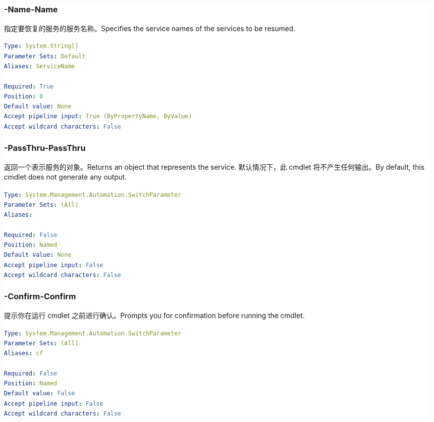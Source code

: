 ### <span data-ttu-id="baadc-143">-Name</span><span class="sxs-lookup"><span data-stu-id="baadc-143">-Name</span></span>

<span data-ttu-id="baadc-144">指定要恢复的服务的服务名称。</span><span class="sxs-lookup"><span data-stu-id="baadc-144">Specifies the service names of the services to be resumed.</span></span>

```yaml
Type: System.String[]
Parameter Sets: Default
Aliases: ServiceName

Required: True
Position: 0
Default value: None
Accept pipeline input: True (ByPropertyName, ByValue)
Accept wildcard characters: False
```

### <span data-ttu-id="baadc-145">-PassThru</span><span class="sxs-lookup"><span data-stu-id="baadc-145">-PassThru</span></span>

<span data-ttu-id="baadc-146">返回一个表示服务的对象。</span><span class="sxs-lookup"><span data-stu-id="baadc-146">Returns an object that represents the service.</span></span>
<span data-ttu-id="baadc-147">默认情况下，此 cmdlet 将不产生任何输出。</span><span class="sxs-lookup"><span data-stu-id="baadc-147">By default, this cmdlet does not generate any output.</span></span>

```yaml
Type: System.Management.Automation.SwitchParameter
Parameter Sets: (All)
Aliases:

Required: False
Position: Named
Default value: None
Accept pipeline input: False
Accept wildcard characters: False
```

### <span data-ttu-id="baadc-148">-Confirm</span><span class="sxs-lookup"><span data-stu-id="baadc-148">-Confirm</span></span>

<span data-ttu-id="baadc-149">提示你在运行 cmdlet 之前进行确认。</span><span class="sxs-lookup"><span data-stu-id="baadc-149">Prompts you for confirmation before running the cmdlet.</span></span>

```yaml
Type: System.Management.Automation.SwitchParameter
Parameter Sets: (All)
Aliases: cf

Required: False
Position: Named
Default value: False
Accept pipeline input: False
Accept wildcard characters: False
```
